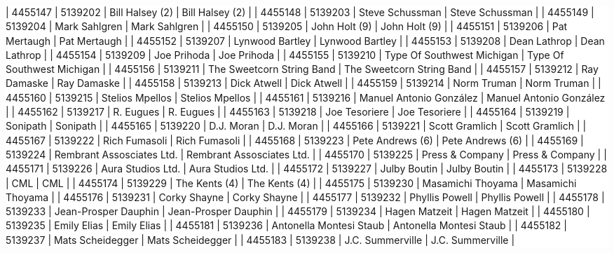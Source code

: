 | 4455147 | 5139202 | Bill Halsey (2) | Bill Halsey (2) |
| 4455148 | 5139203 | Steve Schussman | Steve Schussman |
| 4455149 | 5139204 | Mark Sahlgren | Mark Sahlgren |
| 4455150 | 5139205 | John Holt (9) | John Holt (9) |
| 4455151 | 5139206 | Pat Mertaugh | Pat Mertaugh |
| 4455152 | 5139207 | Lynwood Bartley | Lynwood Bartley |
| 4455153 | 5139208 | Dean Lathrop | Dean Lathrop |
| 4455154 | 5139209 | Joe Prihoda | Joe Prihoda |
| 4455155 | 5139210 | Type Of Southwest Michigan | Type Of Southwest Michigan |
| 4455156 | 5139211 | The Sweetcorn String Band | The Sweetcorn String Band |
| 4455157 | 5139212 | Ray Damaske | Ray Damaske |
| 4455158 | 5139213 | Dick Atwell | Dick Atwell |
| 4455159 | 5139214 | Norm Truman | Norm Truman |
| 4455160 | 5139215 | Stelios Mpellos | Stelios Mpellos |
| 4455161 | 5139216 | Manuel Antonio González | Manuel Antonio González |
| 4455162 | 5139217 | R. Eugues | R. Eugues |
| 4455163 | 5139218 | Joe Tesoriere | Joe Tesoriere |
| 4455164 | 5139219 | Sonipath | Sonipath |
| 4455165 | 5139220 | D.J. Moran | D.J. Moran |
| 4455166 | 5139221 | Scott Gramlich | Scott Gramlich |
| 4455167 | 5139222 | Rich Fumasoli | Rich Fumasoli |
| 4455168 | 5139223 | Pete Andrews (6) | Pete Andrews (6) |
| 4455169 | 5139224 | Rembrant Assosciates Ltd. | Rembrant Assosciates Ltd. |
| 4455170 | 5139225 | Press & Company | Press & Company |
| 4455171 | 5139226 | Aura Studios Ltd. | Aura Studios Ltd. |
| 4455172 | 5139227 | Julby Boutin | Julby Boutin |
| 4455173 | 5139228 | CML | CML |
| 4455174 | 5139229 | The Kents (4) | The Kents (4) |
| 4455175 | 5139230 | Masamichi Thoyama | Masamichi Thoyama |
| 4455176 | 5139231 | Corky Shayne | Corky Shayne |
| 4455177 | 5139232 | Phyllis Powell | Phyllis Powell |
| 4455178 | 5139233 | Jean-Prosper Dauphin | Jean-Prosper Dauphin |
| 4455179 | 5139234 | Hagen Matzeit | Hagen Matzeit |
| 4455180 | 5139235 | Emily Elias | Emily Elias |
| 4455181 | 5139236 | Antonella Montesi Staub | Antonella Montesi Staub |
| 4455182 | 5139237 | Mats Scheidegger | Mats Scheidegger |
| 4455183 | 5139238 | J.C. Summerville | J.C. Summerville |